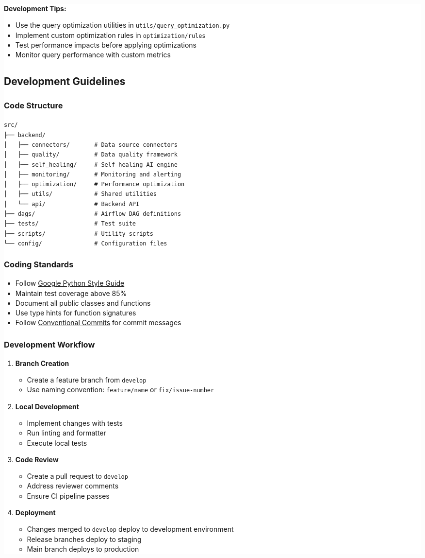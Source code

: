 **Development Tips:**
- Use the query optimization utilities in `utils/query_optimization.py`
- Implement custom optimization rules in `optimization/rules`
- Test performance impacts before applying optimizations
- Monitor query performance with custom metrics

## Development Guidelines

### Code Structure

```
src/
├── backend/
│   ├── connectors/       # Data source connectors
│   ├── quality/          # Data quality framework
│   ├── self_healing/     # Self-healing AI engine
│   ├── monitoring/       # Monitoring and alerting
│   ├── optimization/     # Performance optimization
│   ├── utils/            # Shared utilities
│   └── api/              # Backend API
├── dags/                 # Airflow DAG definitions
├── tests/                # Test suite
├── scripts/              # Utility scripts
└── config/               # Configuration files
```

### Coding Standards

- Follow [Google Python Style Guide](https://google.github.io/styleguide/pyguide.html)
- Maintain test coverage above 85%
- Document all public classes and functions
- Use type hints for function signatures
- Follow [Conventional Commits](https://www.conventionalcommits.org/) for commit messages

### Development Workflow

1. **Branch Creation**
   - Create a feature branch from `develop`
   - Use naming convention: `feature/name` or `fix/issue-number`

2. **Local Development**
   - Implement changes with tests
   - Run linting and formatter
   - Execute local tests

3. **Code Review**
   - Create a pull request to `develop`
   - Address reviewer comments
   - Ensure CI pipeline passes

4. **Deployment**
   - Changes merged to `develop` deploy to development environment
   - Release branches deploy to staging
   - Main branch deploys to production
